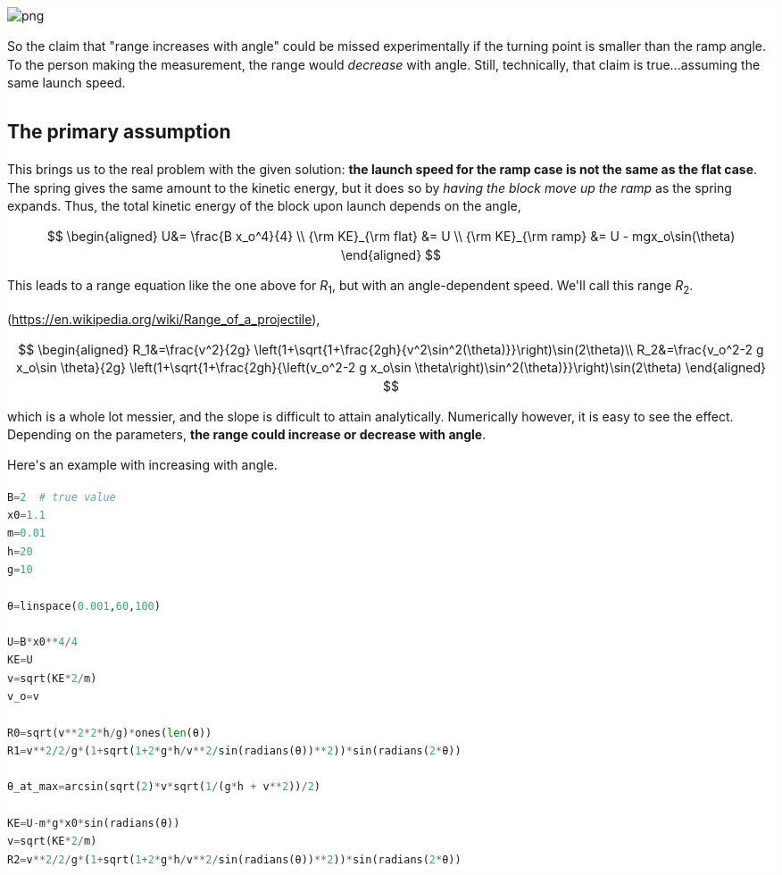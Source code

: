 


![png]({static}/images/AP20/output_22_1.png)


So the claim that "range increases with angle" could be missed experimentally if the turning point is smaller than the ramp angle. To the person making the measurement, the range would *decrease* with angle.  Still, technically, that claim is true...assuming the same launch speed. 

## The primary assumption


This brings us to the real problem with the given solution: **the launch speed for the ramp case is not the same as the flat case**.  The spring gives the same amount to the kinetic energy, but it does so by *having the block move up the ramp* as the spring expands.  Thus, the total kinetic energy of the block upon launch depends on the angle,

$$
\begin{aligned}
U&= \frac{B x_o^4}{4} \\
{\rm KE}_{\rm flat} &= U \\
{\rm KE}_{\rm ramp} &= U - mgx_o\sin(\theta) 
\end{aligned}
$$

This leads to a range equation like the one above for $R_1$, but with an angle-dependent speed.  We'll call this range $R_2$.

(https://en.wikipedia.org/wiki/Range_of_a_projectile),

$$
\begin{aligned}
R_1&=\frac{v^2}{2g} \left(1+\sqrt{1+\frac{2gh}{v^2\sin^2(\theta)}}\right)\sin(2\theta)\\
R_2&=\frac{v_o^2-2 g x_o\sin \theta}{2g} \left(1+\sqrt{1+\frac{2gh}{\left(v_o^2-2 g x_o\sin \theta\right)\sin^2(\theta)}}\right)\sin(2\theta)
\end{aligned}
$$

which is a whole lot messier, and the slope is difficult to attain analytically.  Numerically however, it is easy to see the effect.  Depending on the parameters, **the range could increase or decrease with angle**. 

Here's an example with increasing with angle.


```python
B=2  # true value
x0=1.1
m=0.01
h=20
g=10

θ=linspace(0.001,60,100)

U=B*x0**4/4
KE=U
v=sqrt(KE*2/m)
v_o=v

R0=sqrt(v**2*2*h/g)*ones(len(θ))
R1=v**2/2/g*(1+sqrt(1+2*g*h/v**2/sin(radians(θ))**2))*sin(radians(2*θ))

θ_at_max=arcsin(sqrt(2)*v*sqrt(1/(g*h + v**2))/2)

KE=U-m*g*x0*sin(radians(θ))
v=sqrt(KE*2/m)
R2=v**2/2/g*(1+sqrt(1+2*g*h/v**2/sin(radians(θ))**2))*sin(radians(2*θ))

```